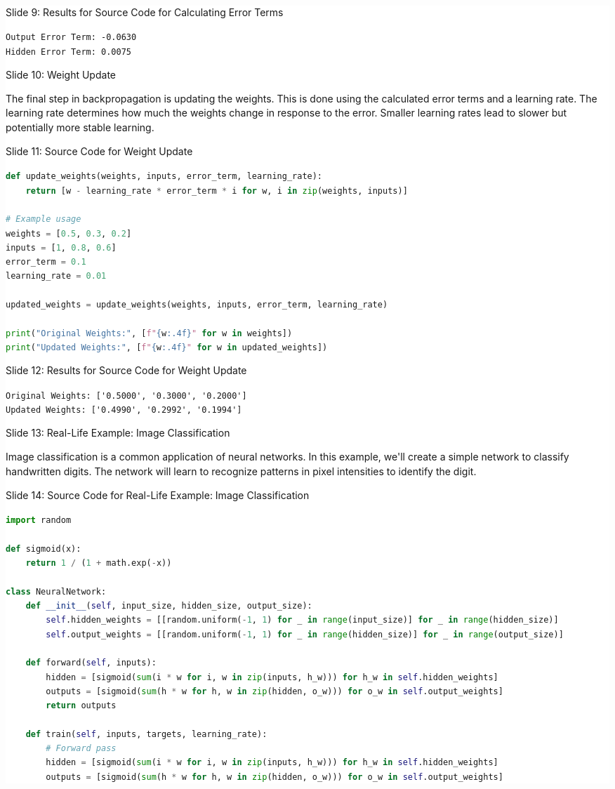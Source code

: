 
Slide 9: Results for Source Code for Calculating Error Terms

```
Output Error Term: -0.0630
Hidden Error Term: 0.0075
```

Slide 10: Weight Update

The final step in backpropagation is updating the weights. This is done using the calculated error terms and a learning rate. The learning rate determines how much the weights change in response to the error. Smaller learning rates lead to slower but potentially more stable learning.

Slide 11: Source Code for Weight Update

```python
def update_weights(weights, inputs, error_term, learning_rate):
    return [w - learning_rate * error_term * i for w, i in zip(weights, inputs)]

# Example usage
weights = [0.5, 0.3, 0.2]
inputs = [1, 0.8, 0.6]
error_term = 0.1
learning_rate = 0.01

updated_weights = update_weights(weights, inputs, error_term, learning_rate)

print("Original Weights:", [f"{w:.4f}" for w in weights])
print("Updated Weights:", [f"{w:.4f}" for w in updated_weights])
```

Slide 12: Results for Source Code for Weight Update

```
Original Weights: ['0.5000', '0.3000', '0.2000']
Updated Weights: ['0.4990', '0.2992', '0.1994']
```

Slide 13: Real-Life Example: Image Classification

Image classification is a common application of neural networks. In this example, we'll create a simple network to classify handwritten digits. The network will learn to recognize patterns in pixel intensities to identify the digit.

Slide 14: Source Code for Real-Life Example: Image Classification

```python
import random

def sigmoid(x):
    return 1 / (1 + math.exp(-x))

class NeuralNetwork:
    def __init__(self, input_size, hidden_size, output_size):
        self.hidden_weights = [[random.uniform(-1, 1) for _ in range(input_size)] for _ in range(hidden_size)]
        self.output_weights = [[random.uniform(-1, 1) for _ in range(hidden_size)] for _ in range(output_size)]

    def forward(self, inputs):
        hidden = [sigmoid(sum(i * w for i, w in zip(inputs, h_w))) for h_w in self.hidden_weights]
        outputs = [sigmoid(sum(h * w for h, w in zip(hidden, o_w))) for o_w in self.output_weights]
        return outputs

    def train(self, inputs, targets, learning_rate):
        # Forward pass
        hidden = [sigmoid(sum(i * w for i, w in zip(inputs, h_w))) for h_w in self.hidden_weights]
        outputs = [sigmoid(sum(h * w for h, w in zip(hidden, o_w))) for o_w in self.output_weights]

```